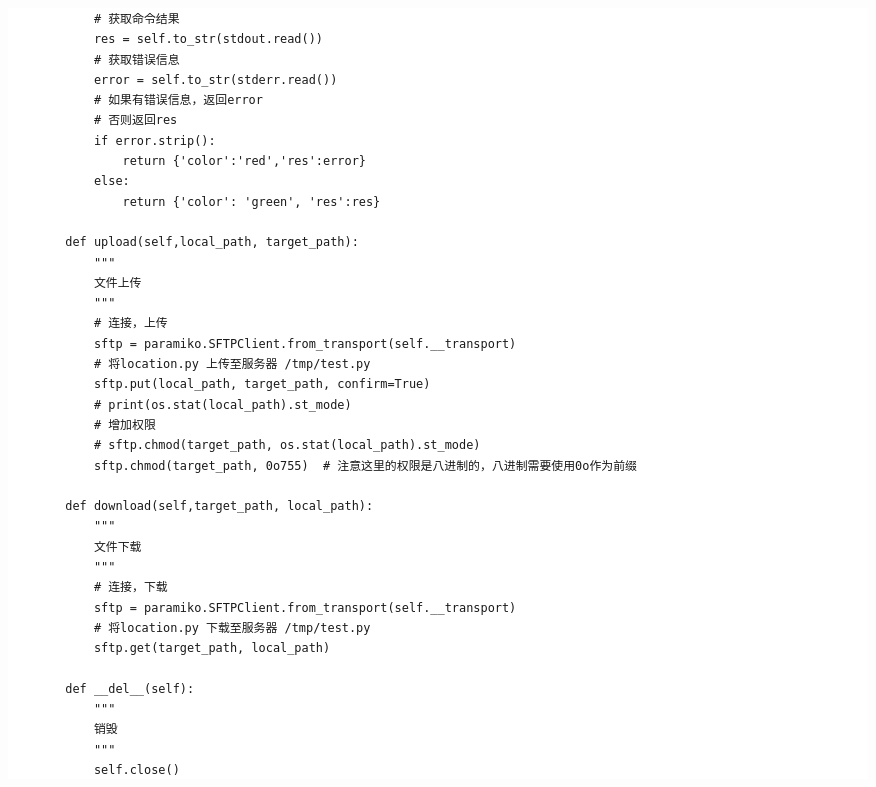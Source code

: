                 # 获取命令结果
                res = self.to_str(stdout.read())
                # 获取错误信息
                error = self.to_str(stderr.read())
                # 如果有错误信息，返回error
                # 否则返回res
                if error.strip():
                    return {'color':'red','res':error}
                else:
                    return {'color': 'green', 'res':res}
 
            def upload(self,local_path, target_path):
                """
                文件上传
                """
                # 连接，上传
                sftp = paramiko.SFTPClient.from_transport(self.__transport)
                # 将location.py 上传至服务器 /tmp/test.py
                sftp.put(local_path, target_path, confirm=True)
                # print(os.stat(local_path).st_mode)
                # 增加权限
                # sftp.chmod(target_path, os.stat(local_path).st_mode)
                sftp.chmod(target_path, 0o755)  # 注意这里的权限是八进制的，八进制需要使用0o作为前缀
 
            def download(self,target_path, local_path):
                """
                文件下载
                """
                # 连接，下载
                sftp = paramiko.SFTPClient.from_transport(self.__transport)
                # 将location.py 下载至服务器 /tmp/test.py
                sftp.get(target_path, local_path)
 
            def __del__(self):
                """
                销毁
                """
                self.close()
 